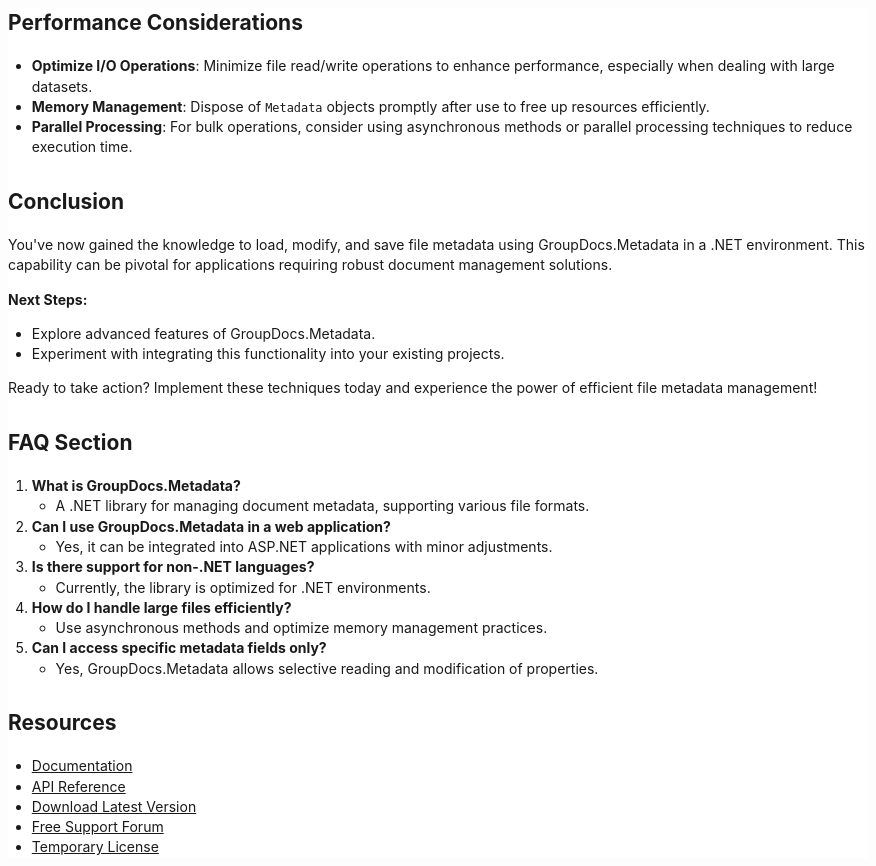## Performance Considerations
- **Optimize I/O Operations**: Minimize file read/write operations to enhance performance, especially when dealing with large datasets.
- **Memory Management**: Dispose of `Metadata` objects promptly after use to free up resources efficiently.
- **Parallel Processing**: For bulk operations, consider using asynchronous methods or parallel processing techniques to reduce execution time.

## Conclusion
You've now gained the knowledge to load, modify, and save file metadata using GroupDocs.Metadata in a .NET environment. This capability can be pivotal for applications requiring robust document management solutions.

**Next Steps:**
- Explore advanced features of GroupDocs.Metadata.
- Experiment with integrating this functionality into your existing projects.

Ready to take action? Implement these techniques today and experience the power of efficient file metadata management!

## FAQ Section
1. **What is GroupDocs.Metadata?**
   - A .NET library for managing document metadata, supporting various file formats.
2. **Can I use GroupDocs.Metadata in a web application?**
   - Yes, it can be integrated into ASP.NET applications with minor adjustments.
3. **Is there support for non-.NET languages?**
   - Currently, the library is optimized for .NET environments.
4. **How do I handle large files efficiently?**
   - Use asynchronous methods and optimize memory management practices.
5. **Can I access specific metadata fields only?**
   - Yes, GroupDocs.Metadata allows selective reading and modification of properties.

## Resources
- [Documentation](https://docs.groupdocs.com/metadata/net/)
- [API Reference](https://reference.groupdocs.com/metadata/net/)
- [Download Latest Version](https://releases.groupdocs.com/metadata/net/)
- [Free Support Forum](https://forum.groupdocs.com/c/metadata/)
- [Temporary License](https://purchase.groupdocs.com/temporary-license/)
